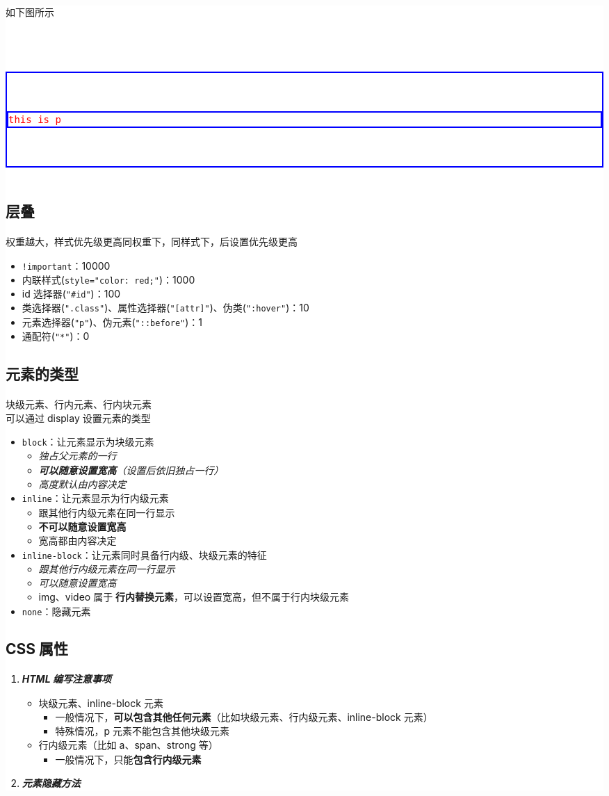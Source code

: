 如下图所示

<pre>
   <style>
   .box {color: red; border: 2px solid blue;}
   .box p { border: inherit;  }
   </style>
   <div class="box">
      <p>this is p</p>
   </div>
</pre>

## 层叠

权重越大，样式优先级更高同权重下，同样式下，后设置优先级更高

- `!important`：10000
- 内联样式(`style="color: red;"`)：1000
- id 选择器(`"#id"`)：100
- 类选择器(`".class"`)、属性选择器(`"[attr]"`)、伪类(`":hover"`)：10
- 元素选择器(`"p"`)、伪元素(`"::before"`)：1
- 通配符(`"*"`)：0

## 元素的类型

块级元素、行内元素、行内块元素  
可以通过 display 设置元素的类型

- `block`：让元素显示为块级元素
  - _独占父元素的一行_
  - _**可以随意设置宽高**（设置后依旧独占一行）_
  - _高度默认由内容决定_
- `inline`：让元素显示为行内级元素
  - 跟其他行内级元素在同一行显示
  - **不可以随意设置宽高**
  - 宽高都由内容决定
- `inline-block`：让元素同时具备行内级、块级元素的特征
  - _跟其他行内级元素在同一行显示_
  - _可以随意设置宽高_
  - img、video 属于 **行内替换元素**，可以设置宽高，但不属于行内块级元素
- `none`：隐藏元素

## CSS 属性

1. **_HTML 编写注意事项_**

   - 块级元素、inline-block 元素
     - 一般情况下，**可以包含其他任何元素**（比如块级元素、行内级元素、inline-block 元素）
     - 特殊情况，p 元素不能包含其他块级元素
   - 行内级元素（比如 a、span、strong 等）
     - 一般情况下，只能**包含行内级元素**

2. **_元素隐藏方法_**
